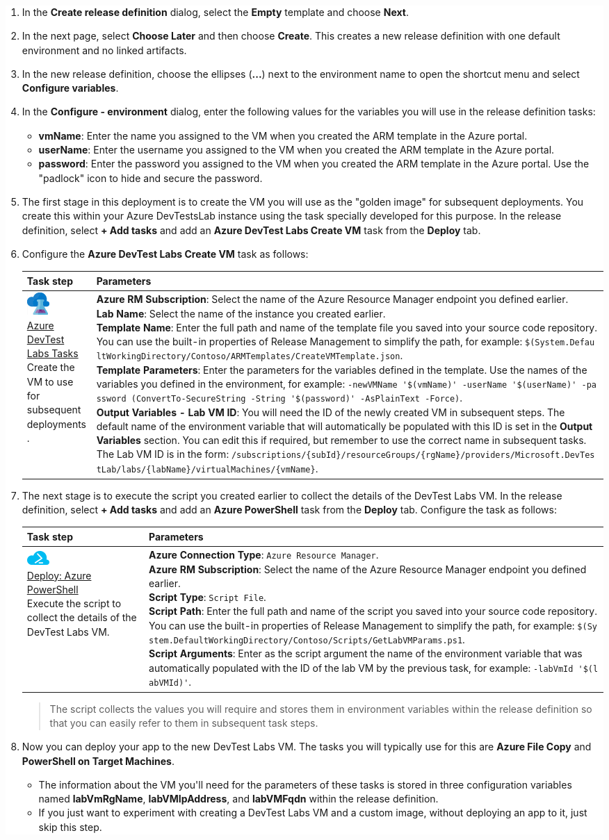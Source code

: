 1. In the **Create release definition** dialog, 
   select the **Empty** template and choose **Next**.

1. In the next page, select **Choose Later** and then choose **Create**.
   This creates a new release definition with one 
   default environment and no linked artifacts.

1. In the new release definition, choose the ellipses (**...**) next 
   to the environment name to open the shortcut menu 
   and select **Configure variables**. 

1. In the **Configure - environment** dialog, enter the following values
   for the variables you will use in the release definition tasks:
   - **vmName**: Enter the name you assigned to the VM when 
     you created the ARM template in the Azure portal.
   - **userName**: Enter the username you assigned to the VM when 
     you created the ARM template in the Azure portal.
   - **password**: Enter the password you assigned to the VM when 
     you created the ARM template in the Azure portal.
     Use the "padlock" icon to hide and secure the password.<p />

1. The first stage in this deployment is to create the VM
   you will use as the "golden image" for subsequent deployments.
   You create this within your Azure DevTestsLab instance using the
   task specially developed for this purpose.
   In the release definition, select **+ Add tasks**
   and add an **Azure DevTest Labs Create VM** task
   from the **Deploy** tab.

1. Configure the **Azure DevTest Labs Create VM** task as follows:

   | Task step | Parameters |
   | --------- | ---------- |
   | ![Azure DevTest Labs Tasks](_img/devtestlabs-icon.png)<br/>[Azure DevTest Labs Tasks](https://marketplace.visualstudio.com/items?itemName=ms-azuredevtestlabs.tasks)<br/>Create the VM to use for subsequent deployments. | **Azure RM Subscription**: Select the name of the Azure Resource Manager endpoint you defined earlier.<br/>**Lab Name**: Select the name of the instance you created earlier.<br/>**Template Name**: Enter the full path and name of the template file you saved into your source code repository. You can use the built-in properties of Release Management to simplify the path, for example: `$(System.DefaultWorkingDirectory/Contoso/ARMTemplates/CreateVMTemplate.json`.<br/>**Template Parameters**: Enter the parameters for the variables defined in the template. Use the names of the variables you defined in the environment, for example: `-newVMName '$(vmName)' -userName '$(userName)' -password (ConvertTo-SecureString -String '$(password)' -AsPlainText -Force)`.<br/>**Output Variables - Lab VM ID**: You will need the ID of the newly created VM in subsequent steps. The default name of the environment variable that will automatically be populated with this ID is set in the **Output Variables** section. You can edit this if required, but remember to use the correct name in subsequent tasks. The Lab VM ID is in the form: `/subscriptions/{subId}/resourceGroups/{rgName}/providers/Microsoft.DevTestLab/labs/{labName}/virtualMachines/{vmName}`. |

1. The next stage is to execute the script you created earlier
   to collect the details of the DevTest Labs VM.
   In the release definition, select **+ Add tasks**
   and add an **Azure PowerShell** task from the **Deploy** tab.
   Configure the task as follows:

   | Task step | Parameters |
   | --------- | ---------- |
   | ![Azure PowerShell](../../../steps/deploy/_img/azure-powershell-icon.png)<br/>[Deploy: Azure PowerShell](https://github.com/Microsoft/vsts-tasks/tree/master/Tasks/AzurePowerShell)<br/>Execute the script to collect the details of the DevTest Labs VM. | **Azure Connection Type**: `Azure Resource Manager`.<br/>**Azure RM Subscription**: Select the name of the Azure Resource Manager endpoint you defined earlier.<br/>**Script Type**: `Script File`.<br/>**Script Path**:  Enter the full path and name of the script you saved into your source code repository. You can use the built-in properties of Release Management to simplify the path, for example: `$(System.DefaultWorkingDirectory/Contoso/Scripts/GetLabVMParams.ps1`.<br/>**Script Arguments**: Enter as the script argument the name of the environment variable that was automatically populated with the ID of the lab VM by the previous task, for example: `-labVmId '$(labVMId)'`. |
   
   >The script collects the values you will require and stores them in 
   environment variables within the release definition so that you can
   easily refer to them in subsequent task steps.

1. Now you can deploy your app to the new DevTest Labs VM.
   The tasks you will typically use for this are
   **Azure File Copy** and **PowerShell on Target Machines**.
   - The information about the VM you'll need for the parameters of these 
     tasks is stored in three configuration variables
     named **labVmRgName**, **labVMIpAddress**, and **labVMFqdn** within the release definition. 
   - If you just want to experiment with creating a DevTest Labs
     VM and a custom image, without deploying an app to it, just
     skip this step.<p />
